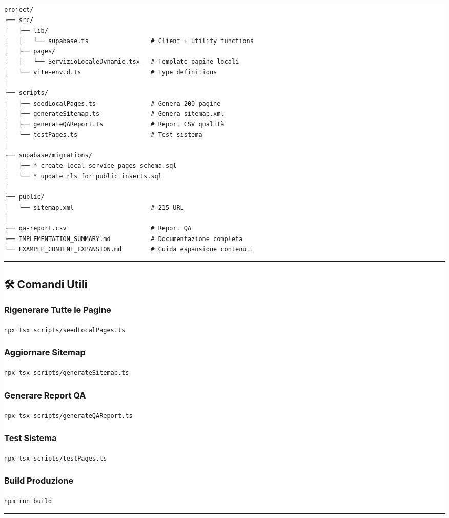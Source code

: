 ```
project/
├── src/
│   ├── lib/
│   │   └── supabase.ts                 # Client + utility functions
│   ├── pages/
│   │   └── ServizioLocaleDynamic.tsx   # Template pagine locali
│   └── vite-env.d.ts                   # Type definitions
│
├── scripts/
│   ├── seedLocalPages.ts               # Genera 200 pagine
│   ├── generateSitemap.ts              # Genera sitemap.xml
│   ├── generateQAReport.ts             # Report CSV qualità
│   └── testPages.ts                    # Test sistema
│
├── supabase/migrations/
│   ├── *_create_local_service_pages_schema.sql
│   └── *_update_rls_for_public_inserts.sql
│
├── public/
│   └── sitemap.xml                     # 215 URL
│
├── qa-report.csv                       # Report QA
├── IMPLEMENTATION_SUMMARY.md           # Documentazione completa
└── EXAMPLE_CONTENT_EXPANSION.md        # Guida espansione contenuti
```

---

## 🛠️ Comandi Utili

### Rigenerare Tutte le Pagine
```bash
npx tsx scripts/seedLocalPages.ts
```

### Aggiornare Sitemap
```bash
npx tsx scripts/generateSitemap.ts
```

### Generare Report QA
```bash
npx tsx scripts/generateQAReport.ts
```

### Test Sistema
```bash
npx tsx scripts/testPages.ts
```

### Build Produzione
```bash
npm run build
```

---